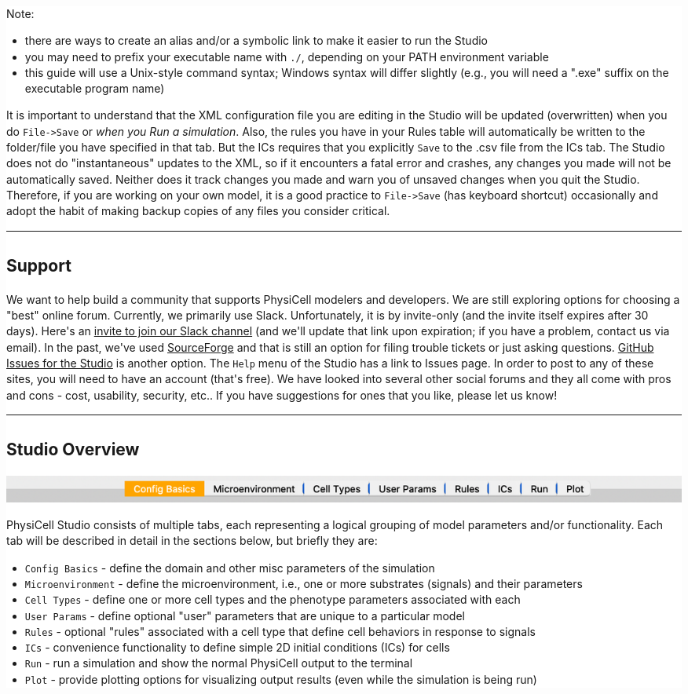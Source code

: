 Note:
* there are ways to create an alias and/or a symbolic link to make it easier to run the Studio
* you may need to prefix your executable name with `./`, depending on your PATH environment variable
* this guide will use a Unix-style command syntax; Windows syntax will differ slightly (e.g., you will need a ".exe" suffix on the executable program name)

It is important to understand that the XML configuration file you are editing in the Studio will be updated (overwritten) when you do `File->Save` or *when you Run a simulation*. Also, the rules you have in your Rules table will automatically be written to the folder/file you have specified in that tab. But the ICs requires that you explicitly `Save` to the .csv file from the ICs tab. The Studio does not do "instantaneous" updates to the XML, so if it encounters a fatal error and crashes, any changes you made will not be automatically saved. Neither does it track changes you made and warn you of unsaved changes when you quit the Studio. Therefore, if you are working on your own model, it is a good practice to `File->Save` (has keyboard shortcut) occasionally and adopt the habit of making backup copies of any files you consider critical.

---
## Support

We want to help build a community that supports PhysiCell modelers and developers. We are still exploring options
for choosing a "best" online forum. Currently, we primarily use Slack. Unfortunately, it is by invite-only (and the invite itself expires after 30 days). Here's an [invite to join our Slack channel](https://join.slack.com/t/physicellcomm-sf93727/shared_invite/zt-2pz36v6gg-A3PVL9Emvdj48mzoEPsbgA) (and we'll update that link upon expiration; if you have a problem, contact us via email). In the past, we've used [SourceForge](https://sourceforge.net/p/physicell/tickets) and that is still an option for filing trouble tickets or just asking questions. [GitHub Issues for the Studio](https://github.com/PhysiCell-Tools/PhysiCell-Studio/issues) is another option. The `Help` menu of the Studio has a link to Issues page. In order to post to any of these sites, you will need to have an account (that's free). We have looked into several other social forums and they all come with pros and cons - cost, usability, security, etc.. If you have suggestions for ones that you like, please let us know!

---
## Studio Overview


![](./images/tabs_only.png)

PhysiCell Studio consists of multiple tabs, each representing a logical grouping of model parameters and/or functionality.
Each tab will be described in detail in the sections below, but briefly they are:
* `Config Basics` - define the domain and other misc parameters of the simulation
* `Microenvironment` - define the microenvironment, i.e., one or more substrates (signals) and their parameters
* `Cell Types` - define one or more cell types and the phenotype parameters associated with each
* `User Params` - define optional "user" parameters that are unique to a particular model 
* `Rules` - optional "rules" associated with a cell type that define cell behaviors in response to signals
* `ICs` - convenience functionality to define simple 2D initial conditions (ICs) for cells
* `Run` - run a simulation and show the normal PhysiCell output to the terminal
* `Plot` - provide plotting options for visualizing output results (even while the simulation is being run)
